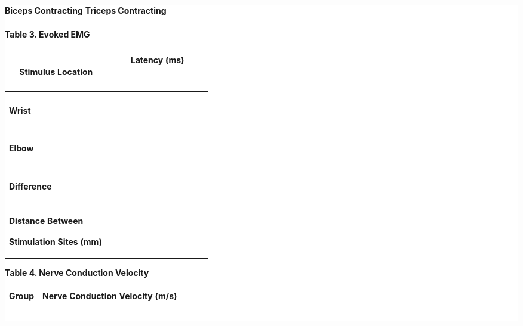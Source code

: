<td><strong>Biceps Contracting</strong></td>
<td></td>
<td></td>
</tr>
<tr>
<td><strong>Triceps Contracting</strong></td>
<td></td>
<td></td>
</tr>
</tbody>
</table>

#### Table 3. Evoked EMG

<table>
<colgroup>
<col style="width: 50%" />
<col style="width: 49%" />
</colgroup>
<thead>
<tr>
<th><h4 id="stimulus-location">Stimulus Location</h4></th>
<th style="text-align: center;"><strong>Latency (ms)</strong></th>
</tr>
</thead>
<tbody>
<tr>
<td><h4 id="wrist">Wrist</h4></td>
<td style="text-align: center;"></td>
</tr>
<tr>
<td><h4 id="elbow">Elbow</h4></td>
<td style="text-align: center;"></td>
</tr>
<tr>
<td><h4 id="difference">Difference</h4></td>
<td style="text-align: center;"></td>
</tr>
<tr>
<td><p><strong>Distance Between</strong></p>
<p><strong>Stimulation Sites (mm)</strong></p></td>
<td style="text-align: center;"><h4 id="section-2"> </h4></td>
</tr>
</tbody>
</table>

**Table 4. Nerve Conduction Velocity**

| **Group** | **Nerve Conduction Velocity (m/s)** |
|:---------:|:-----------------------------------:|
|           |                                     |
|           |                                     |
|           |                                     |
|           |                                     |
|           |                                     |
